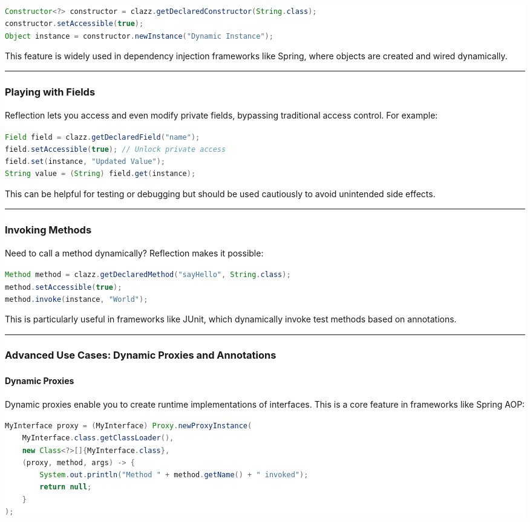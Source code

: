 ```java
Constructor<?> constructor = clazz.getDeclaredConstructor(String.class);
constructor.setAccessible(true);
Object instance = constructor.newInstance("Dynamic Instance");
```

This feature is widely used in dependency injection frameworks like Spring, where objects are created and wired dynamically.

---

### Playing with Fields

Reflection lets you access and even modify private fields, bypassing traditional access control. For example:

```java
Field field = clazz.getDeclaredField("name");
field.setAccessible(true); // Unlock private access
field.set(instance, "Updated Value");
String value = (String) field.get(instance);
```

This can be helpful for testing or debugging but should be used cautiously to avoid unintended side effects.

---

### Invoking Methods

Need to call a method dynamically? Reflection makes it possible:

```java
Method method = clazz.getDeclaredMethod("sayHello", String.class);
method.setAccessible(true);
method.invoke(instance, "World");
```

This is particularly useful in frameworks like JUnit, which dynamically invoke test methods based on annotations.

---

### Advanced Use Cases: Dynamic Proxies and Annotations

#### Dynamic Proxies

Dynamic proxies enable you to create runtime implementations of interfaces. This is a core feature in frameworks like Spring AOP:

```java
MyInterface proxy = (MyInterface) Proxy.newProxyInstance(
    MyInterface.class.getClassLoader(),
    new Class<?>[]{MyInterface.class},
    (proxy, method, args) -> {
        System.out.println("Method " + method.getName() + " invoked");
        return null;
    }
);
```
